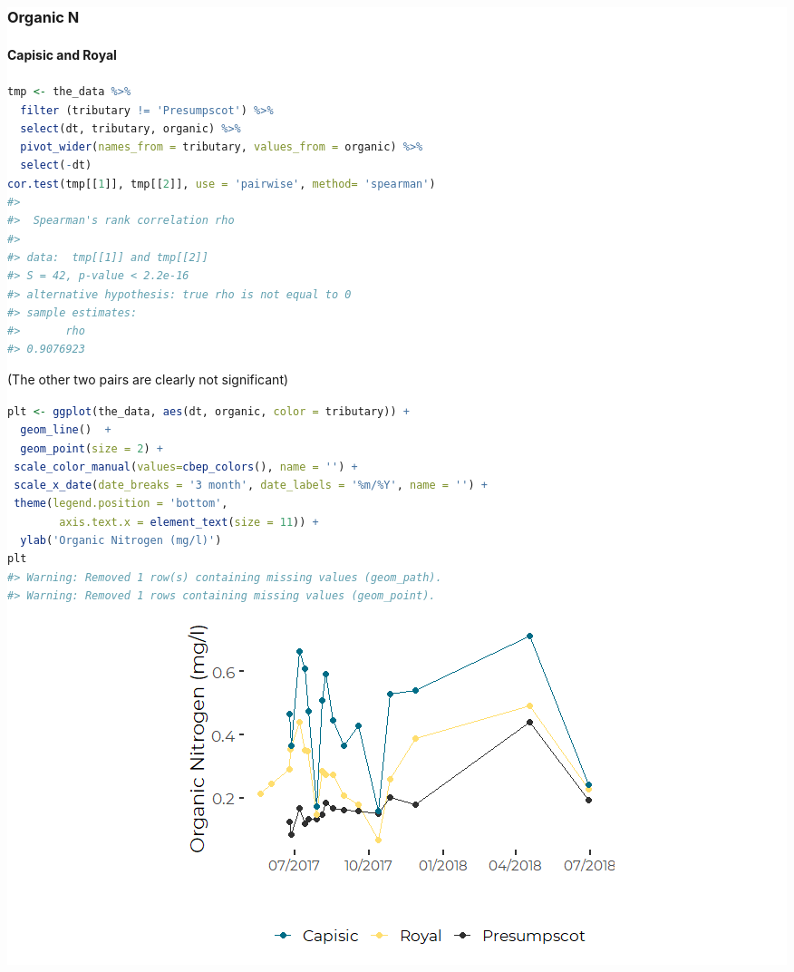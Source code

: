 ### Organic N

#### Capisic and Royal

``` r
tmp <- the_data %>% 
  filter (tributary != 'Presumpscot') %>%
  select(dt, tributary, organic) %>%
  pivot_wider(names_from = tributary, values_from = organic) %>%
  select(-dt)
cor.test(tmp[[1]], tmp[[2]], use = 'pairwise', method= 'spearman')
#> 
#>  Spearman's rank correlation rho
#> 
#> data:  tmp[[1]] and tmp[[2]]
#> S = 42, p-value < 2.2e-16
#> alternative hypothesis: true rho is not equal to 0
#> sample estimates:
#>       rho 
#> 0.9076923
```

(The other two pairs are clearly not significant)

``` r
plt <- ggplot(the_data, aes(dt, organic, color = tributary)) +
  geom_line()  +
  geom_point(size = 2) +
 scale_color_manual(values=cbep_colors(), name = '') +
 scale_x_date(date_breaks = '3 month', date_labels = '%m/%Y', name = '') +
 theme(legend.position = 'bottom',
        axis.text.x = element_text(size = 11)) +
  ylab('Organic Nitrogen (mg/l)')
plt
#> Warning: Removed 1 row(s) containing missing values (geom_path).
#> Warning: Removed 1 rows containing missing values (geom_point).
```

<img src="Casco_Tributary_Rainfall_files/figure-gfm/plot_organic_by_trib-1.png" style="display: block; margin: auto;" />
